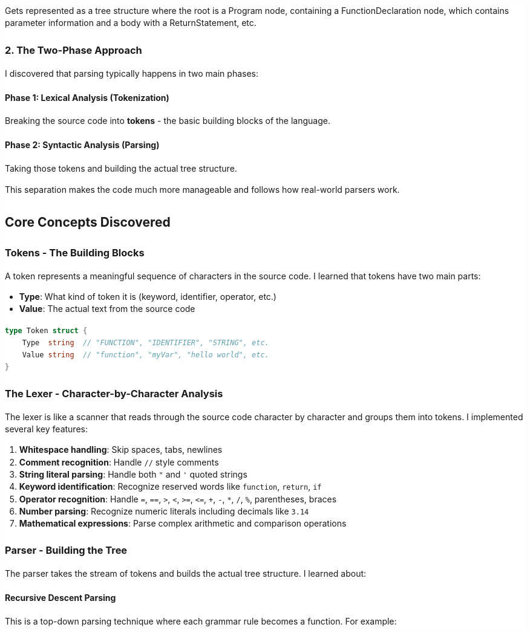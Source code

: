 Gets represented as a tree structure where the root is a Program node, containing a FunctionDeclaration node, which contains parameter information and a body with a ReturnStatement, etc.

### 2. The Two-Phase Approach

I discovered that parsing typically happens in two main phases:

#### Phase 1: Lexical Analysis (Tokenization)

Breaking the source code into **tokens** - the basic building blocks of the language.

#### Phase 2: Syntactic Analysis (Parsing)

Taking those tokens and building the actual tree structure.

This separation makes the code much more manageable and follows how real-world parsers work.

## Core Concepts Discovered

### Tokens - The Building Blocks

A token represents a meaningful sequence of characters in the source code. I learned that tokens have two main parts:

- **Type**: What kind of token it is (keyword, identifier, operator, etc.)
- **Value**: The actual text from the source code

```go
type Token struct {
    Type  string  // "FUNCTION", "IDENTIFIER", "STRING", etc.
    Value string  // "function", "myVar", "hello world", etc.
}
```

### The Lexer - Character-by-Character Analysis

The lexer is like a scanner that reads through the source code character by character and groups them into tokens. I implemented several key features:

1. **Whitespace handling**: Skip spaces, tabs, newlines
2. **Comment recognition**: Handle `//` style comments
3. **String literal parsing**: Handle both `"` and `'` quoted strings
4. **Keyword identification**: Recognize reserved words like `function`, `return`, `if`
5. **Operator recognition**: Handle `=`, `==`, `>`, `<`, `>=`, `<=`, `+`, `-`, `*`, `/`, `%`, parentheses, braces
6. **Number parsing**: Recognize numeric literals including decimals like `3.14`
7. **Mathematical expressions**: Parse complex arithmetic and comparison operations

### Parser - Building the Tree

The parser takes the stream of tokens and builds the actual tree structure. I learned about:

#### Recursive Descent Parsing

This is a top-down parsing technique where each grammar rule becomes a function. For example:
